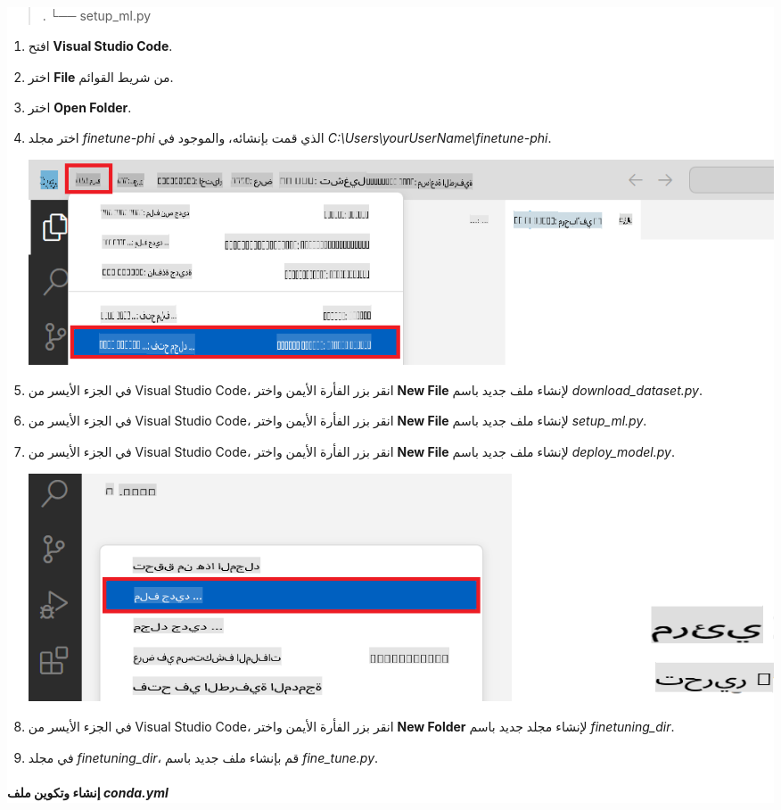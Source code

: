 > .        └── setup_ml.py
> ```

1. افتح **Visual Studio Code**.

1. اختر **File** من شريط القوائم.

1. اختر **Open Folder**.

1. اختر مجلد *finetune-phi* الذي قمت بإنشائه، والموجود في *C:\Users\yourUserName\finetune-phi*.

    ![فتح مجلد المشروع.](../../../../../../translated_images/01-12-open-project-folder.1f7f0f79e5d4d62e546e906e1ce5a480cd98d06062ce292b7b99c6cfcd434fdf.ar.png)

1. في الجزء الأيسر من Visual Studio Code، انقر بزر الفأرة الأيمن واختر **New File** لإنشاء ملف جديد باسم *download_dataset.py*.

1. في الجزء الأيسر من Visual Studio Code، انقر بزر الفأرة الأيمن واختر **New File** لإنشاء ملف جديد باسم *setup_ml.py*.

1. في الجزء الأيسر من Visual Studio Code، انقر بزر الفأرة الأيمن واختر **New File** لإنشاء ملف جديد باسم *deploy_model.py*.

    ![إنشاء ملف جديد.](../../../../../../translated_images/01-13-create-new-file.40698c2e0415929e7b6dc2b30925677e413f965bac4134d3aefa0b44d443deaf.ar.png)

1. في الجزء الأيسر من Visual Studio Code، انقر بزر الفأرة الأيمن واختر **New Folder** لإنشاء مجلد جديد باسم *finetuning_dir*.

1. في مجلد *finetuning_dir*، قم بإنشاء ملف جديد باسم *fine_tune.py*.

#### إنشاء وتكوين ملف *conda.yml*
